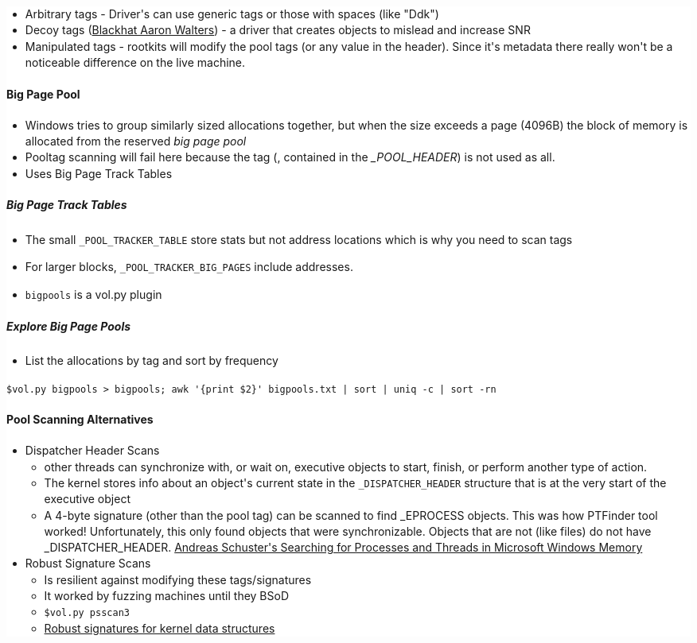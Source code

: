 - Arbitrary tags - Driver's can use generic tags or those with spaces (like "Ddk<space>")
- Decoy tags ([Blackhat Aaron Walters](https://www.blackhat.com/presentations/bh-dc-07/Walters/Presentation/bh-dc-07-Walters-up.pdf)) - a driver that creates objects to mislead and increase SNR
- Manipulated tags - rootkits will modify the pool tags (or any value in the header). Since it's metadata there really won't be a noticeable difference on the live machine.

#### Big Page Pool

- Windows tries to group similarly sized allocations together, but when the size exceeds a page (4096B) the block of memory is allocated from the reserved *big page pool*
- Pooltag scanning will fail here because the tag (, contained in the *_POOL_HEADER*) is not used as all.
- Uses Big Page Track Tables

##### Big Page Track Tables

- The small `_POOL_TRACKER_TABLE` store stats but not address locations which is why you need to scan tags
- For larger blocks, `_POOL_TRACKER_BIG_PAGES` include addresses.

- `bigpools` is a vol.py plugin

##### Explore Big Page Pools

- List the allocations by tag and sort by frequency

`$vol.py bigpools > bigpools; awk '{print $2}' bigpools.txt | sort | uniq -c | sort -rn`



#### Pool Scanning Alternatives

- Dispatcher Header Scans
  - other threads can synchronize with, or wait on, executive objects to start, finish, or perform another type of action.
  - The kernel stores info about an object's current state in the `_DISPATCHER_HEADER` structure that is at the very start of the executive object
  - A 4-byte signature  (other than the pool tag) can be scanned to find _EPROCESS objects. This was how PTFinder tool worked! Unfortunately, this only found objects that were synchronizable. Objects that are not (like files) do not have _DISPATCHER_HEADER. [Andreas Schuster's Searching for Processes and Threads in Microsoft Windows Memory](https://www.dfrws.org/sites/default/files/session-files/pres-searching_for_processes_and_threads_in_microsoft_windows_memory_dumps.pdf)
- Robust Signature Scans
  - Is resilient against modifying these tags/signatures
  - It worked by fuzzing machines until they BSoD
  - `$vol.py psscan3`
  - [Robust signatures for kernel data structures](https://dl.acm.org/doi/10.1145/1653662.1653730)